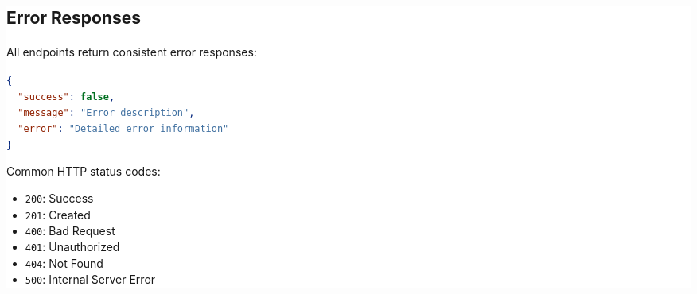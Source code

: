 ## Error Responses

All endpoints return consistent error responses:

```json
{
  "success": false,
  "message": "Error description",
  "error": "Detailed error information"
}
```

Common HTTP status codes:
- `200`: Success
- `201`: Created
- `400`: Bad Request
- `401`: Unauthorized
- `404`: Not Found
- `500`: Internal Server Error
